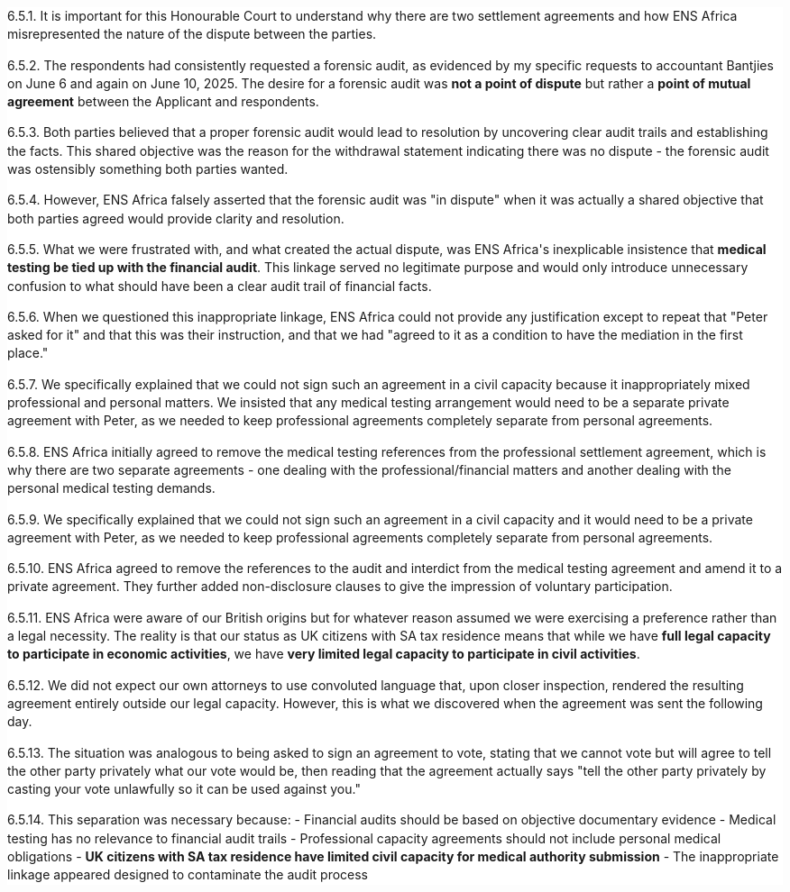 6.5.1. It is important for this Honourable Court to understand why there are two settlement agreements and how ENS Africa misrepresented the nature of the dispute between the parties.

6.5.2. The respondents had consistently requested a forensic audit, as evidenced by my specific requests to accountant Bantjies on June 6 and again on June 10, 2025. The desire for a forensic audit was **not a point of dispute** but rather a **point of mutual agreement** between the Applicant and respondents.

6.5.3. Both parties believed that a proper forensic audit would lead to resolution by uncovering clear audit trails and establishing the facts. This shared objective was the reason for the withdrawal statement indicating there was no dispute - the forensic audit was ostensibly something both parties wanted.

6.5.4. However, ENS Africa falsely asserted that the forensic audit was "in dispute" when it was actually a shared objective that both parties agreed would provide clarity and resolution.

6.5.5. What we were frustrated with, and what created the actual dispute, was ENS Africa's inexplicable insistence that **medical testing be tied up with the financial audit**. This linkage served no legitimate purpose and would only introduce unnecessary confusion to what should have been a clear audit trail of financial facts.

6.5.6. When we questioned this inappropriate linkage, ENS Africa could not provide any justification except to repeat that "Peter asked for it" and that this was their instruction, and that we had "agreed to it as a condition to have the mediation in the first place."

6.5.7. We specifically explained that we could not sign such an agreement in a civil capacity because it inappropriately mixed professional and personal matters. We insisted that any medical testing arrangement would need to be a separate private agreement with Peter, as we needed to keep professional agreements completely separate from personal agreements.

6.5.8. ENS Africa initially agreed to remove the medical testing references from the professional settlement agreement, which is why there are two separate agreements - one dealing with the professional/financial matters and another dealing with the personal medical testing demands.

6.5.9. We specifically explained that we could not sign such an agreement in a civil capacity and it would need to be a private agreement with Peter, as we needed to keep professional agreements completely separate from personal agreements.

6.5.10. ENS Africa agreed to remove the references to the audit and interdict from the medical testing agreement and amend it to a private agreement. They further added non-disclosure clauses to give the impression of voluntary participation.

6.5.11. ENS Africa were aware of our British origins but for whatever reason assumed we were exercising a preference rather than a legal necessity. The reality is that our status as UK citizens with SA tax residence means that while we have **full legal capacity to participate in economic activities**, we have **very limited legal capacity to participate in civil activities**.

6.5.12. We did not expect our own attorneys to use convoluted language that, upon closer inspection, rendered the resulting agreement entirely outside our legal capacity. However, this is what we discovered when the agreement was sent the following day.

6.5.13. The situation was analogous to being asked to sign an agreement to vote, stating that we cannot vote but will agree to tell the other party privately what our vote would be, then reading that the agreement actually says "tell the other party privately by casting your vote unlawfully so it can be used against you."

6.5.14. This separation was necessary because:
    - Financial audits should be based on objective documentary evidence
    - Medical testing has no relevance to financial audit trails
    - Professional capacity agreements should not include personal medical obligations
    - **UK citizens with SA tax residence have limited civil capacity for medical authority submission**
    - The inappropriate linkage appeared designed to contaminate the audit process
